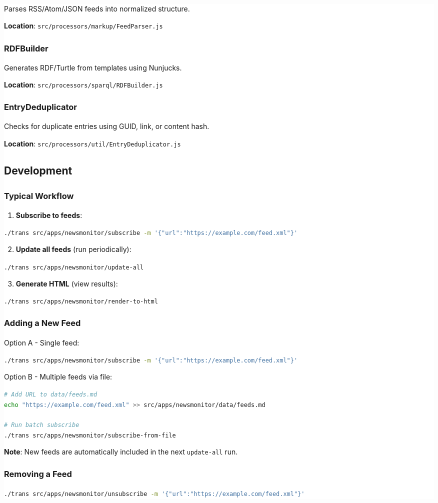 Parses RSS/Atom/JSON feeds into normalized structure.

**Location**: `src/processors/markup/FeedParser.js`

### RDFBuilder

Generates RDF/Turtle from templates using Nunjucks.

**Location**: `src/processors/sparql/RDFBuilder.js`

### EntryDeduplicator

Checks for duplicate entries using GUID, link, or content hash.

**Location**: `src/processors/util/EntryDeduplicator.js`

## Development

### Typical Workflow

1. **Subscribe to feeds**:
```bash
./trans src/apps/newsmonitor/subscribe -m '{"url":"https://example.com/feed.xml"}'
```

2. **Update all feeds** (run periodically):
```bash
./trans src/apps/newsmonitor/update-all
```

3. **Generate HTML** (view results):
```bash
./trans src/apps/newsmonitor/render-to-html
```

### Adding a New Feed

Option A - Single feed:
```bash
./trans src/apps/newsmonitor/subscribe -m '{"url":"https://example.com/feed.xml"}'
```

Option B - Multiple feeds via file:
```bash
# Add URL to data/feeds.md
echo "https://example.com/feed.xml" >> src/apps/newsmonitor/data/feeds.md

# Run batch subscribe
./trans src/apps/newsmonitor/subscribe-from-file
```

**Note**: New feeds are automatically included in the next `update-all` run.

### Removing a Feed

```bash
./trans src/apps/newsmonitor/unsubscribe -m '{"url":"https://example.com/feed.xml"}'
```
